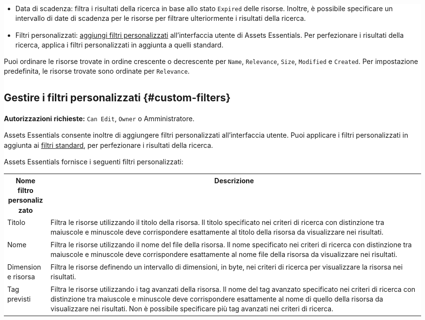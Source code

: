 * Data di scadenza: filtra i risultati della ricerca in base allo stato `Expired` delle risorse. Inoltre, è possibile specificare un intervallo di date di scadenza per le risorse per filtrare ulteriormente i risultati della ricerca.

* Filtri personalizzati: [aggiungi filtri personalizzati](#custom-filters) all’interfaccia utente di Assets Essentials. Per perfezionare i risultati della ricerca, applica i filtri personalizzati in aggiunta a quelli standard.

Puoi ordinare le risorse trovate in ordine crescente o decrescente per `Name`, `Relevance`, `Size`, `Modified` e `Created`. Per impostazione predefinita, le risorse trovate sono ordinate per `Relevance`.

## Gestire i filtri personalizzati {#custom-filters}

**Autorizzazioni richieste:** `Can Edit`, `Owner` o Amministratore.

Assets Essentials consente inoltre di aggiungere filtri personalizzati all’interfaccia utente. Puoi applicare i filtri personalizzati in aggiunta ai [filtri standard](#refine-search-results), per perfezionare i risultati della ricerca.

Assets Essentials fornisce i seguenti filtri personalizzati:

<table>
    <tbody>
     <tr>
      <th><strong>Nome filtro personalizzato</strong></th>
      <th><strong>Descrizione</strong></th>
     </tr>
     <tr>
      <td>Titolo</td>
      <td>Filtra le risorse utilizzando il titolo della risorsa. Il titolo specificato nei criteri di ricerca con distinzione tra maiuscole e minuscole deve corrispondere esattamente al titolo della risorsa da visualizzare nei risultati.</td>
     </tr>
     <tr>
      <td>Nome</td>
      <td>Filtra le risorse utilizzando il nome del file della risorsa. Il nome specificato nei criteri di ricerca con distinzione tra maiuscole e minuscole deve corrispondere esattamente al nome file della risorsa da visualizzare nei risultati.</td>
     </tr>
     <tr>
      <td>Dimensione risorsa</td>
      <td>Filtra le risorse definendo un intervallo di dimensioni, in byte, nei criteri di ricerca per visualizzare la risorsa nei risultati.</td>
     </tr>
     <tr>
      <td>Tag previsti</td>
      <td>Filtra le risorse utilizzando i tag avanzati della risorsa. Il nome del tag avanzato specificato nei criteri di ricerca con distinzione tra maiuscole e minuscole deve corrispondere esattamente al nome di quello della risorsa da visualizzare nei risultati. Non è possibile specificare più tag avanzati nei criteri di ricerca.</td>
     </tr>    
    </tbody>
   </table>

